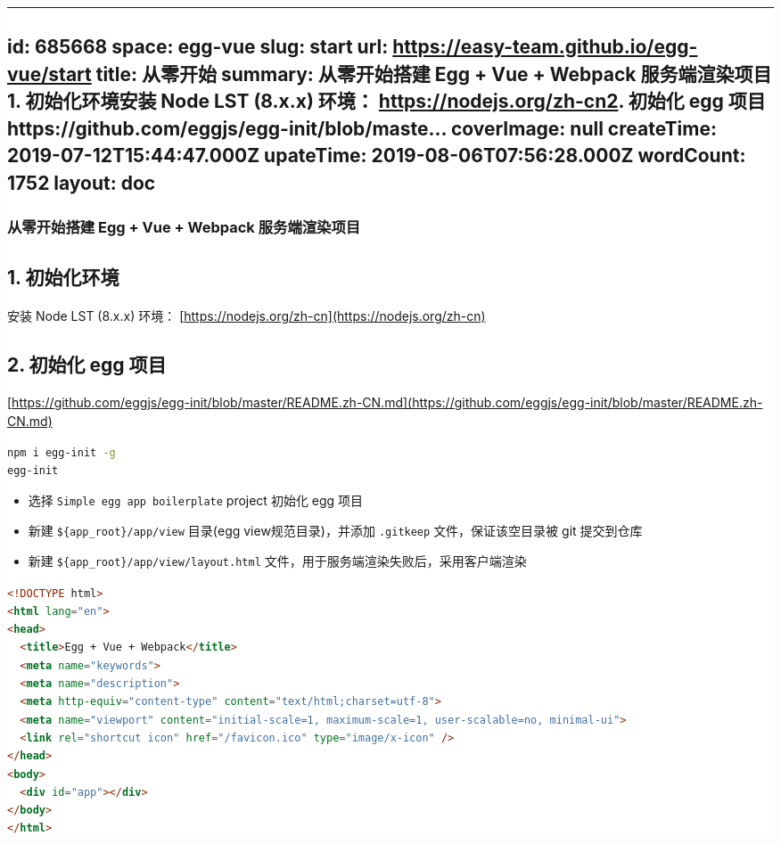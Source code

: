 
---
id: 685668
space: egg-vue
slug: start
url: https://easy-team.github.io/egg-vue/start
title: 从零开始
summary: 从零开始搭建 Egg + Vue + Webpack 服务端渲染项目1. 初始化环境安装 Node LST (8.x.x) 环境： https://nodejs.org/zh-cn2. 初始化 egg 项目https://github.com/eggjs/egg-init/blob/maste...
coverImage: null
createTime: 2019-07-12T15:44:47.000Z 
upateTime: 2019-08-06T07:56:28.000Z
wordCount: 1752
layout: doc
---

### 从零开始搭建 Egg + Vue + Webpack 服务端渲染项目


## 1. 初始化环境

安装 Node LST (8.x.x) 环境： [https://nodejs.org/zh-cn](https://nodejs.org/zh-cn)


## 2. 初始化 egg 项目

[https://github.com/eggjs/egg-init/blob/master/README.zh-CN.md](https://github.com/eggjs/egg-init/blob/master/README.zh-CN.md)

```bash
npm i egg-init -g
egg-init
```

- 选择 `Simple egg app boilerplate` project 初始化 egg 项目

- 新建 `${app_root}/app/view` 目录(egg view规范目录)，并添加 `.gitkeep` 文件，保证该空目录被 git 提交到仓库

- 新建 `${app_root}/app/view/layout.html` 文件，用于服务端渲染失败后，采用客户端渲染


```html
<!DOCTYPE html>
<html lang="en">
<head>
  <title>Egg + Vue + Webpack</title>
  <meta name="keywords">
  <meta name="description">
  <meta http-equiv="content-type" content="text/html;charset=utf-8">
  <meta name="viewport" content="initial-scale=1, maximum-scale=1, user-scalable=no, minimal-ui">
  <link rel="shortcut icon" href="/favicon.ico" type="image/x-icon" />
</head>
<body>
  <div id="app"></div>
</body>
</html>
```
